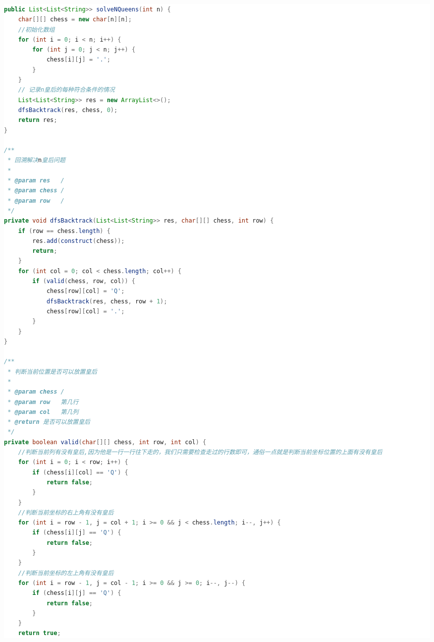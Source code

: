 ```java
public List<List<String>> solveNQueens(int n) {
    char[][] chess = new char[n][n];
    //初始化数组
    for (int i = 0; i < n; i++) {
        for (int j = 0; j < n; j++) {
            chess[i][j] = '.';
        }
    }
    // 记录n皇后的每种符合条件的情况
    List<List<String>> res = new ArrayList<>();
    dfsBacktrack(res, chess, 0);
    return res;
}

/**
 * 回溯解决n皇后问题
 *
 * @param res   /
 * @param chess /
 * @param row   /
 */
private void dfsBacktrack(List<List<String>> res, char[][] chess, int row) {
    if (row == chess.length) {
        res.add(construct(chess));
        return;
    }
    for (int col = 0; col < chess.length; col++) {
        if (valid(chess, row, col)) {
            chess[row][col] = 'Q';
            dfsBacktrack(res, chess, row + 1);
            chess[row][col] = '.';
        }
    }
}

/**
 * 判断当前位置是否可以放置皇后
 *
 * @param chess /
 * @param row   第几行
 * @param col   第几列
 * @return 是否可以放置皇后
 */
private boolean valid(char[][] chess, int row, int col) {
    //判断当前列有没有皇后,因为他是一行一行往下走的，我们只需要检查走过的行数即可，通俗一点就是判断当前坐标位置的上面有没有皇后
    for (int i = 0; i < row; i++) {
        if (chess[i][col] == 'Q') {
            return false;
        }
    }
    //判断当前坐标的右上角有没有皇后
    for (int i = row - 1, j = col + 1; i >= 0 && j < chess.length; i--, j++) {
        if (chess[i][j] == 'Q') {
            return false;
        }
    }
    //判断当前坐标的左上角有没有皇后
    for (int i = row - 1, j = col - 1; i >= 0 && j >= 0; i--, j--) {
        if (chess[i][j] == 'Q') {
            return false;
        }
    }
    return true;
```